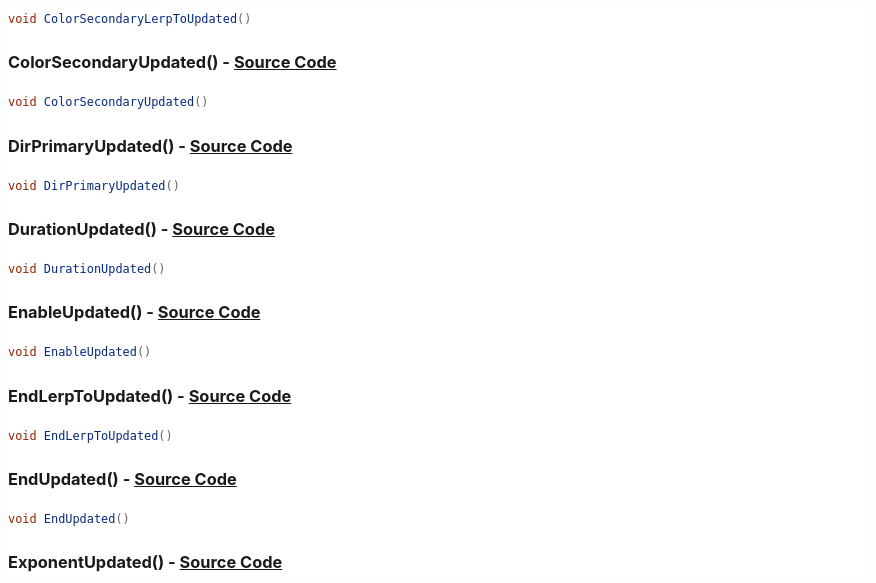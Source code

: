 ```csharp
void ColorSecondaryLerpToUpdated()
```

### **ColorSecondaryUpdated()** - [Source Code](https://github.com/swiftly-solution/swiftlys2/blob/main/managed/src/SwiftlyS2.Generated/Schemas/Interfaces/fogparams_t.cs#L68)

```csharp
void ColorSecondaryUpdated()
```

### **DirPrimaryUpdated()** - [Source Code](https://github.com/swiftly-solution/swiftlys2/blob/main/managed/src/SwiftlyS2.Generated/Schemas/Interfaces/fogparams_t.cs#L66)

```csharp
void DirPrimaryUpdated()
```

### **DurationUpdated()** - [Source Code](https://github.com/swiftly-solution/swiftlys2/blob/main/managed/src/SwiftlyS2.Generated/Schemas/Interfaces/fogparams_t.cs#L83)

```csharp
void DurationUpdated()
```

### **EnableUpdated()** - [Source Code](https://github.com/swiftly-solution/swiftlys2/blob/main/managed/src/SwiftlyS2.Generated/Schemas/Interfaces/fogparams_t.cs#L87)

```csharp
void EnableUpdated()
```

### **EndLerpToUpdated()** - [Source Code](https://github.com/swiftly-solution/swiftlys2/blob/main/managed/src/SwiftlyS2.Generated/Schemas/Interfaces/fogparams_t.cs#L80)

```csharp
void EndLerpToUpdated()
```

### **EndUpdated()** - [Source Code](https://github.com/swiftly-solution/swiftlys2/blob/main/managed/src/SwiftlyS2.Generated/Schemas/Interfaces/fogparams_t.cs#L72)

```csharp
void EndUpdated()
```

### **ExponentUpdated()** - [Source Code](https://github.com/swiftly-solution/swiftlys2/blob/main/managed/src/SwiftlyS2.Generated/Schemas/Interfaces/fogparams_t.cs#L75)
